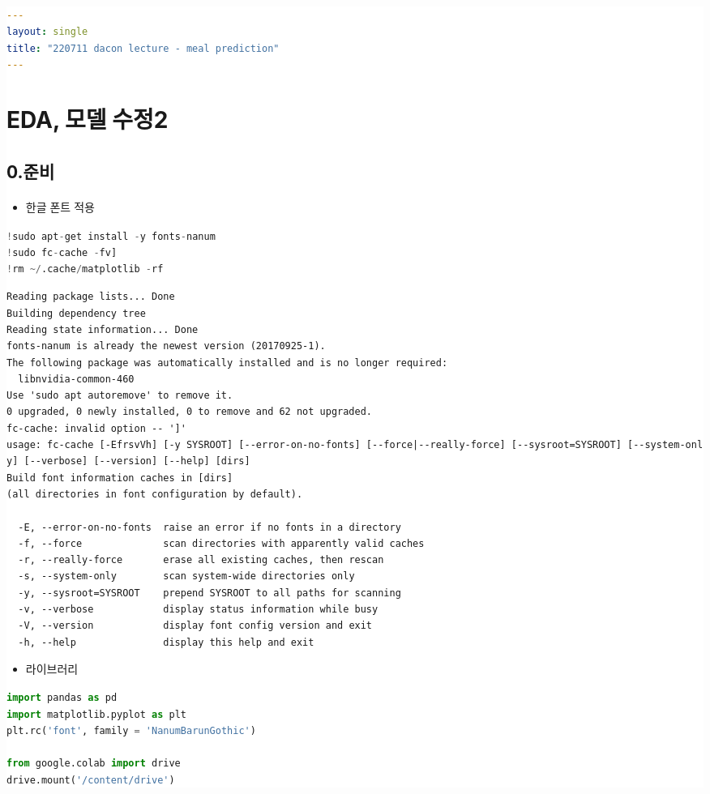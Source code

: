 ```yaml
---
layout: single
title: "220711 dacon lecture - meal prediction"
---
```


# EDA, 모델 수정2

## 0.준비
- 한글 폰트 적용


```python
!sudo apt-get install -y fonts-nanum
!sudo fc-cache -fv]
!rm ~/.cache/matplotlib -rf

```

    Reading package lists... Done
    Building dependency tree       
    Reading state information... Done
    fonts-nanum is already the newest version (20170925-1).
    The following package was automatically installed and is no longer required:
      libnvidia-common-460
    Use 'sudo apt autoremove' to remove it.
    0 upgraded, 0 newly installed, 0 to remove and 62 not upgraded.
    fc-cache: invalid option -- ']'
    usage: fc-cache [-EfrsvVh] [-y SYSROOT] [--error-on-no-fonts] [--force|--really-force] [--sysroot=SYSROOT] [--system-only] [--verbose] [--version] [--help] [dirs]
    Build font information caches in [dirs]
    (all directories in font configuration by default).
    
      -E, --error-on-no-fonts  raise an error if no fonts in a directory
      -f, --force              scan directories with apparently valid caches
      -r, --really-force       erase all existing caches, then rescan
      -s, --system-only        scan system-wide directories only
      -y, --sysroot=SYSROOT    prepend SYSROOT to all paths for scanning
      -v, --verbose            display status information while busy
      -V, --version            display font config version and exit
      -h, --help               display this help and exit
    

- 라이브러리


```python
import pandas as pd
import matplotlib.pyplot as plt
plt.rc('font', family = 'NanumBarunGothic')

from google.colab import drive
drive.mount('/content/drive')
```
